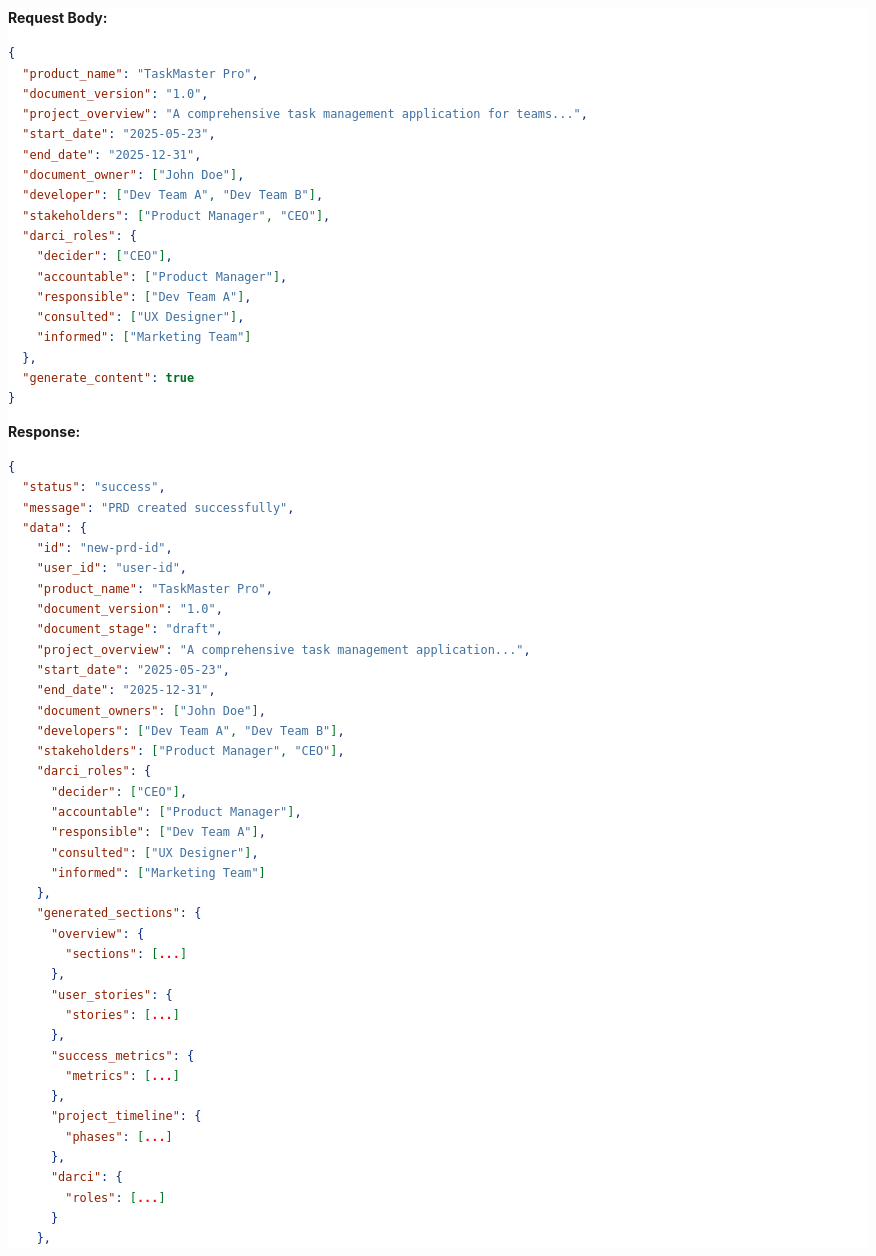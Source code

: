 **Request Body:**

```json
{
  "product_name": "TaskMaster Pro",
  "document_version": "1.0",
  "project_overview": "A comprehensive task management application for teams...",
  "start_date": "2025-05-23",
  "end_date": "2025-12-31",
  "document_owner": ["John Doe"],
  "developer": ["Dev Team A", "Dev Team B"],
  "stakeholders": ["Product Manager", "CEO"],
  "darci_roles": {
    "decider": ["CEO"],
    "accountable": ["Product Manager"],
    "responsible": ["Dev Team A"],
    "consulted": ["UX Designer"],
    "informed": ["Marketing Team"]
  },
  "generate_content": true
}
```

**Response:**

```json
{
  "status": "success",
  "message": "PRD created successfully",
  "data": {
    "id": "new-prd-id",
    "user_id": "user-id",
    "product_name": "TaskMaster Pro",
    "document_version": "1.0",
    "document_stage": "draft",
    "project_overview": "A comprehensive task management application...",
    "start_date": "2025-05-23",
    "end_date": "2025-12-31",
    "document_owners": ["John Doe"],
    "developers": ["Dev Team A", "Dev Team B"],
    "stakeholders": ["Product Manager", "CEO"],
    "darci_roles": {
      "decider": ["CEO"],
      "accountable": ["Product Manager"],
      "responsible": ["Dev Team A"],
      "consulted": ["UX Designer"],
      "informed": ["Marketing Team"]
    },
    "generated_sections": {
      "overview": {
        "sections": [...]
      },
      "user_stories": {
        "stories": [...]
      },
      "success_metrics": {
        "metrics": [...]
      },
      "project_timeline": {
        "phases": [...]
      },
      "darci": {
        "roles": [...]
      }
    },
```